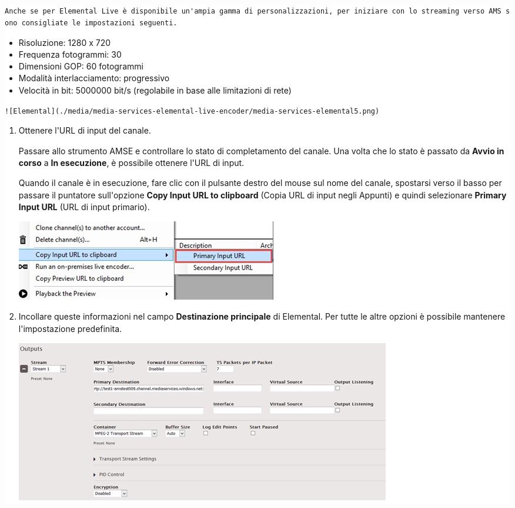     Anche se per Elemental Live è disponibile un'ampia gamma di personalizzazioni, per iniziare con lo streaming verso AMS sono consigliate le impostazioni seguenti.

   * Risoluzione: 1280 x 720
   * Frequenza fotogrammi: 30
   * Dimensioni GOP: 60 fotogrammi
   * Modalità interlacciamento: progressivo
   * Velocità in bit: 5000000 bit/s (regolabile in base alle limitazioni di rete)

    ![Elemental](./media/media-services-elemental-live-encoder/media-services-elemental5.png)

1. Ottenere l'URL di input del canale.

    Passare allo strumento AMSE e controllare lo stato di completamento del canale. Una volta che lo stato è passato da **Avvio in corso** a **In esecuzione**, è possibile ottenere l'URL di input.

    Quando il canale è in esecuzione, fare clic con il pulsante destro del mouse sul nome del canale, spostarsi verso il basso per passare il puntatore sull'opzione **Copy Input URL to clipboard** (Copia URL di input negli Appunti) e quindi selezionare **Primary Input URL** (URL di input primario).  

    ![Elemental](./media/media-services-elemental-live-encoder/media-services-elemental6.png)
2. Incollare queste informazioni nel campo **Destinazione principale** di Elemental. Per tutte le altre opzioni è possibile mantenere l'impostazione predefinita.

    ![Elemental](./media/media-services-elemental-live-encoder/media-services-elemental14.png)
